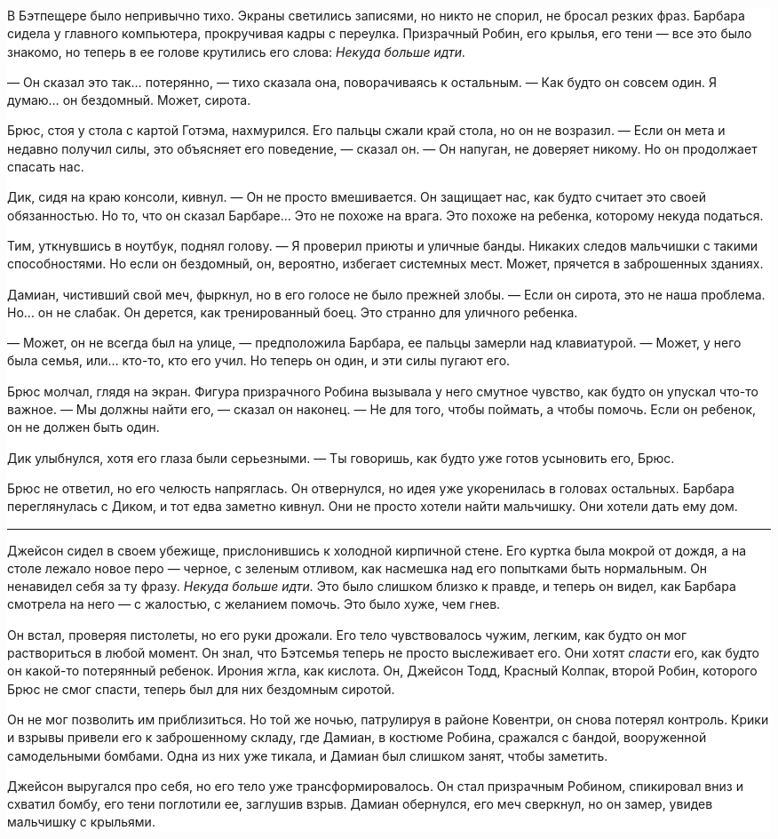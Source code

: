 В Бэтпещере было непривычно тихо. Экраны светились записями, но никто не спорил, не бросал резких фраз. Барбара сидела у главного компьютера, прокручивая кадры с переулка. Призрачный Робин, его крылья, его тени — все это было знакомо, но теперь в ее голове крутились его слова: *Некуда больше идти.*

— Он сказал это так… потерянно, — тихо сказала она, поворачиваясь к остальным. — Как будто он совсем один. Я думаю… он бездомный. Может, сирота.

Брюс, стоя у стола с картой Готэма, нахмурился. Его пальцы сжали край стола, но он не возразил. — Если он мета и недавно получил силы, это объясняет его поведение, — сказал он. — Он напуган, не доверяет никому. Но он продолжает спасать нас.

Дик, сидя на краю консоли, кивнул. — Он не просто вмешивается. Он защищает нас, как будто считает это своей обязанностью. Но то, что он сказал Барбаре… Это не похоже на врага. Это похоже на ребенка, которому некуда податься.

Тим, уткнувшись в ноутбук, поднял голову. — Я проверил приюты и уличные банды. Никаких следов мальчишки с такими способностями. Но если он бездомный, он, вероятно, избегает системных мест. Может, прячется в заброшенных зданиях.

Дамиан, чистивший свой меч, фыркнул, но в его голосе не было прежней злобы. — Если он сирота, это не наша проблема. Но… он не слабак. Он дерется, как тренированный боец. Это странно для уличного ребенка.

— Может, он не всегда был на улице, — предположила Барбара, ее пальцы замерли над клавиатурой. — Может, у него была семья, или… кто-то, кто его учил. Но теперь он один, и эти силы пугают его.

Брюс молчал, глядя на экран. Фигура призрачного Робина вызывала у него смутное чувство, как будто он упускал что-то важное. — Мы должны найти его, — сказал он наконец. — Не для того, чтобы поймать, а чтобы помочь. Если он ребенок, он не должен быть один.

Дик улыбнулся, хотя его глаза были серьезными. — Ты говоришь, как будто уже готов усыновить его, Брюс.

Брюс не ответил, но его челюсть напряглась. Он отвернулся, но идея уже укоренилась в головах остальных. Барбара переглянулась с Диком, и тот едва заметно кивнул. Они не просто хотели найти мальчишку. Они хотели дать ему дом.

---

Джейсон сидел в своем убежище, прислонившись к холодной кирпичной стене. Его куртка была мокрой от дождя, а на столе лежало новое перо — черное, с зеленым отливом, как насмешка над его попытками быть нормальным. Он ненавидел себя за ту фразу. *Некуда больше идти.* Это было слишком близко к правде, и теперь он видел, как Барбара смотрела на него — с жалостью, с желанием помочь. Это было хуже, чем гнев.

Он встал, проверяя пистолеты, но его руки дрожали. Его тело чувствовалось чужим, легким, как будто он мог раствориться в любой момент. Он знал, что Бэтсемья теперь не просто выслеживает его. Они хотят *спасти* его, как будто он какой-то потерянный ребенок. Ирония жгла, как кислота. Он, Джейсон Тодд, Красный Колпак, второй Робин, которого Брюс не смог спасти, теперь был для них бездомным сиротой.

Он не мог позволить им приблизиться. Но той же ночью, патрулируя в районе Ковентри, он снова потерял контроль. Крики и взрывы привели его к заброшенному складу, где Дамиан, в костюме Робина, сражался с бандой, вооруженной самодельными бомбами. Одна из них уже тикала, и Дамиан был слишком занят, чтобы заметить.

Джейсон выругался про себя, но его тело уже трансформировалось. Он стал призрачным Робином, спикировал вниз и схватил бомбу, его тени поглотили ее, заглушив взрыв. Дамиан обернулся, его меч сверкнул, но он замер, увидев мальчишку с крыльями.
